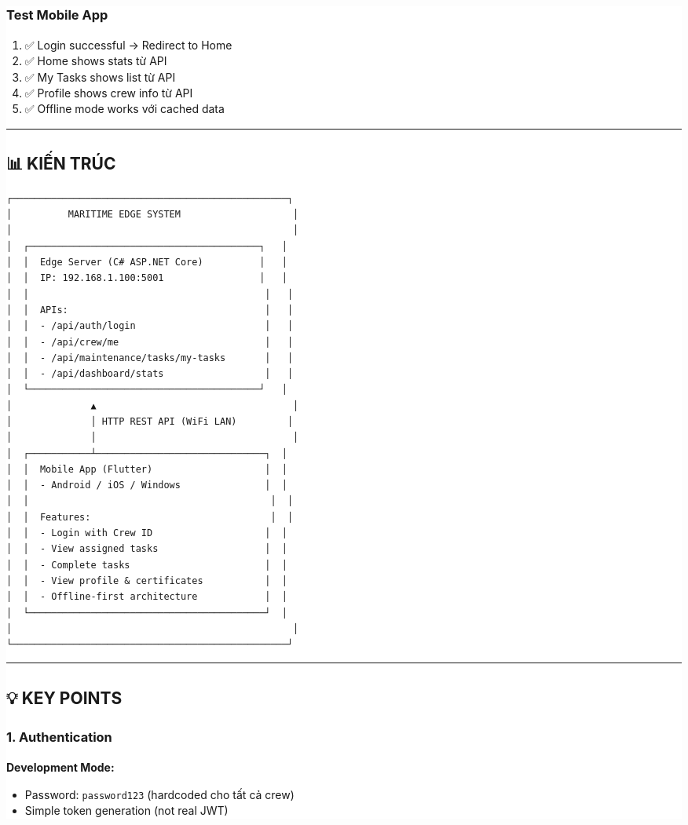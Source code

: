 ### Test Mobile App

1. ✅ Login successful → Redirect to Home
2. ✅ Home shows stats từ API
3. ✅ My Tasks shows list từ API  
4. ✅ Profile shows crew info từ API
5. ✅ Offline mode works với cached data

---

## 📊 KIẾN TRÚC

```
┌─────────────────────────────────────────────────┐
│          MARITIME EDGE SYSTEM                    │
│                                                  │
│  ┌─────────────────────────────────────────┐   │
│  │  Edge Server (C# ASP.NET Core)          │   │
│  │  IP: 192.168.1.100:5001                 │   │
│  │                                          │   │
│  │  APIs:                                   │   │
│  │  - /api/auth/login                       │   │
│  │  - /api/crew/me                          │   │
│  │  - /api/maintenance/tasks/my-tasks       │   │
│  │  - /api/dashboard/stats                  │   │
│  └─────────────────────────────────────────┘   │
│              ▲                                   │
│              │ HTTP REST API (WiFi LAN)         │
│              │                                   │
│  ┌───────────┴──────────────────────────────┐  │
│  │  Mobile App (Flutter)                    │  │
│  │  - Android / iOS / Windows               │  │
│  │                                           │  │
│  │  Features:                                │  │
│  │  - Login with Crew ID                    │  │
│  │  - View assigned tasks                   │  │
│  │  - Complete tasks                        │  │
│  │  - View profile & certificates           │  │
│  │  - Offline-first architecture            │  │
│  └──────────────────────────────────────────┘  │
│                                                  │
└─────────────────────────────────────────────────┘
```

---

## 💡 KEY POINTS

### 1. Authentication

**Development Mode:**
- Password: `password123` (hardcoded cho tất cả crew)
- Simple token generation (not real JWT)
